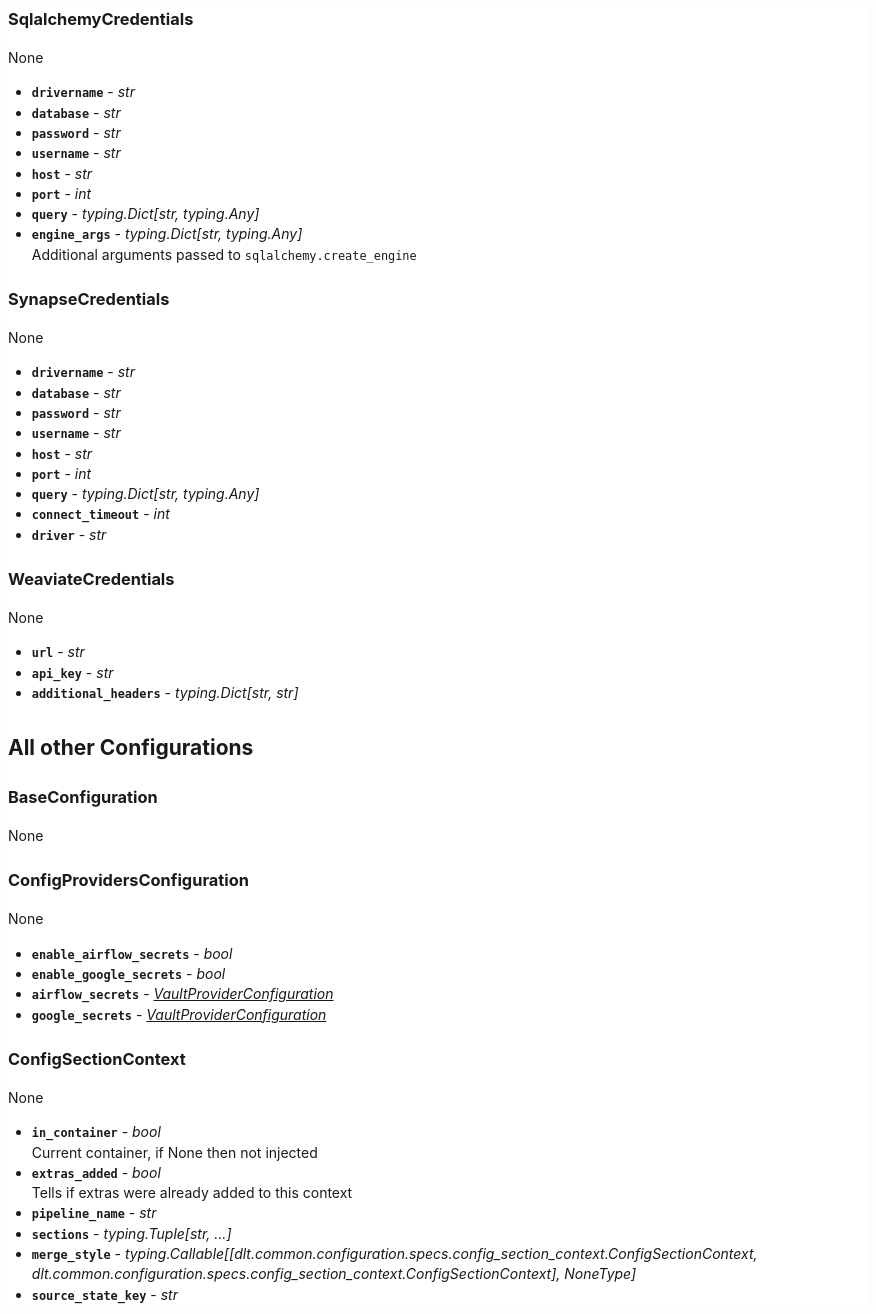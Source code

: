 ### SqlalchemyCredentials
None

* **`drivername`** - _str_ <br /> 
* **`database`** - _str_ <br /> 
* **`password`** - _str_ <br /> 
* **`username`** - _str_ <br /> 
* **`host`** - _str_ <br /> 
* **`port`** - _int_ <br /> 
* **`query`** - _typing.Dict[str, typing.Any]_ <br /> 
* **`engine_args`** - _typing.Dict[str, typing.Any]_ <br /> Additional arguments passed to `sqlalchemy.create_engine`

### SynapseCredentials
None

* **`drivername`** - _str_ <br /> 
* **`database`** - _str_ <br /> 
* **`password`** - _str_ <br /> 
* **`username`** - _str_ <br /> 
* **`host`** - _str_ <br /> 
* **`port`** - _int_ <br /> 
* **`query`** - _typing.Dict[str, typing.Any]_ <br /> 
* **`connect_timeout`** - _int_ <br /> 
* **`driver`** - _str_ <br /> 

### WeaviateCredentials
None

* **`url`** - _str_ <br /> 
* **`api_key`** - _str_ <br /> 
* **`additional_headers`** - _typing.Dict[str, str]_ <br /> 

## All other Configurations
### BaseConfiguration
None


### ConfigProvidersConfiguration
None

* **`enable_airflow_secrets`** - _bool_ <br /> 
* **`enable_google_secrets`** - _bool_ <br /> 
* **`airflow_secrets`** - _[VaultProviderConfiguration](#vaultproviderconfiguration)_ <br /> 
* **`google_secrets`** - _[VaultProviderConfiguration](#vaultproviderconfiguration)_ <br /> 

### ConfigSectionContext
None

* **`in_container`** - _bool_ <br /> Current container, if None then not injected
* **`extras_added`** - _bool_ <br /> Tells if extras were already added to this context
* **`pipeline_name`** - _str_ <br /> 
* **`sections`** - _typing.Tuple[str, ...]_ <br /> 
* **`merge_style`** - _typing.Callable[[dlt.common.configuration.specs.config_section_context.ConfigSectionContext, dlt.common.configuration.specs.config_section_context.ConfigSectionContext], NoneType]_ <br /> 
* **`source_state_key`** - _str_ <br /> 
